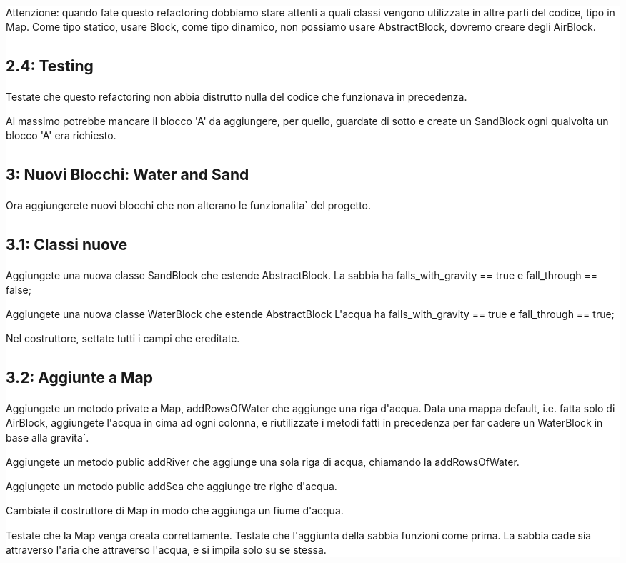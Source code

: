 Attenzione: quando fate questo refactoring dobbiamo
	stare attenti a quali classi vengono utilizzate in
	altre parti del codice, tipo in Map.
	Come tipo statico, usare Block, come tipo dinamico,
	non possiamo usare AbstractBlock, dovremo creare degli
	AirBlock.

2.4: Testing
----------------------------------------------------------
Testate che questo refactoring non abbia distrutto nulla
del codice che funzionava in precedenza.

Al massimo potrebbe mancare il blocco 'A' da aggiungere,
per quello, guardate di sotto e create un SandBlock 
ogni qualvolta un blocco 'A' era richiesto.


3: Nuovi Blocchi: Water and Sand
----------------------------------------------------------
Ora aggiungerete nuovi blocchi che non alterano le 
funzionalita` del progetto.

3.1: Classi nuove
----------------------------------------------------------
Aggiungete una nuova classe SandBlock che estende 
AbstractBlock.
La sabbia ha falls_with_gravity == true e 
fall_through == false;

Aggiungete una nuova classe WaterBlock che estende
AbstractBlock
L'acqua ha falls_with_gravity == true e 
fall_through == true;

Nel costruttore, settate tutti i campi che ereditate.

3.2: Aggiunte a Map
----------------------------------------------------------
Aggiungete un metodo private a Map, addRowsOfWater che 
aggiunge una riga d'acqua.
Data una mappa default, i.e. fatta solo di AirBlock, 
aggiungete l'acqua in cima ad ogni colonna, e riutilizzate 
i metodi fatti in precedenza per far cadere un WaterBlock
in base alla gravita`.

Aggiungete un metodo public addRiver che aggiunge una
sola riga di acqua, chiamando la addRowsOfWater.

Aggiungete un metodo public addSea che aggiunge tre 
righe d'acqua.

Cambiate il costruttore di Map in modo che aggiunga un
fiume d'acqua.

Testate che la Map venga creata correttamente.
Testate che l'aggiunta della sabbia funzioni come prima.
La sabbia cade sia attraverso l'aria che attraverso 
l'acqua, e si impila solo su se stessa.
